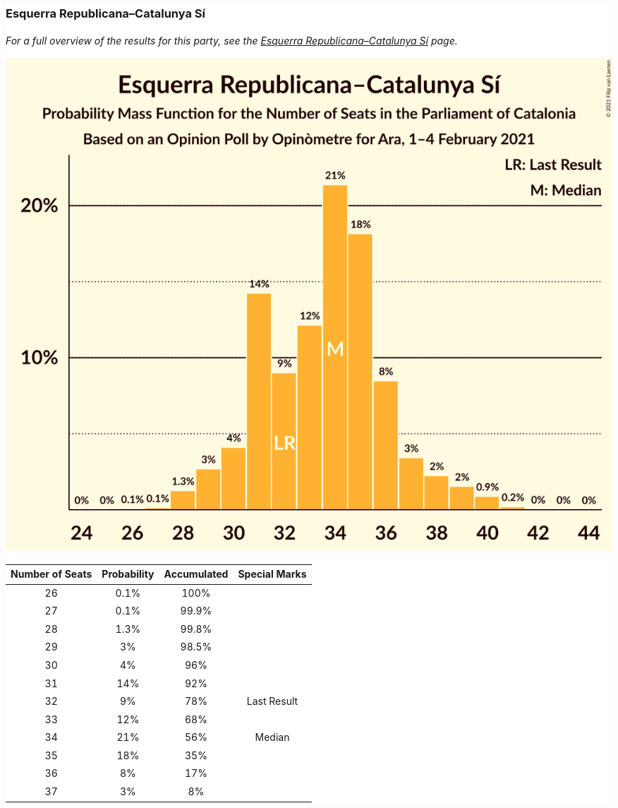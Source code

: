 ### Esquerra Republicana–Catalunya Sí

*For a full overview of the results for this party, see the [Esquerra Republicana–Catalunya Sí](party-esquerrarepublicana–catalunyasí.html) page.*

![Graph with seats probability mass function not yet produced](2021-02-04-Opinòmetre-seats-pmf-esquerrarepublicana–catalunyasí.png "Seats Probability Mass Function")

| Number of Seats | Probability | Accumulated | Special Marks |
|:---------------:|:-----------:|:-----------:|:-------------:|
| 26 | 0.1% | 100% |  |
| 27 | 0.1% | 99.9% |  |
| 28 | 1.3% | 99.8% |  |
| 29 | 3% | 98.5% |  |
| 30 | 4% | 96% |  |
| 31 | 14% | 92% |  |
| 32 | 9% | 78% | Last Result |
| 33 | 12% | 68% |  |
| 34 | 21% | 56% | Median |
| 35 | 18% | 35% |  |
| 36 | 8% | 17% |  |
| 37 | 3% | 8% |  |